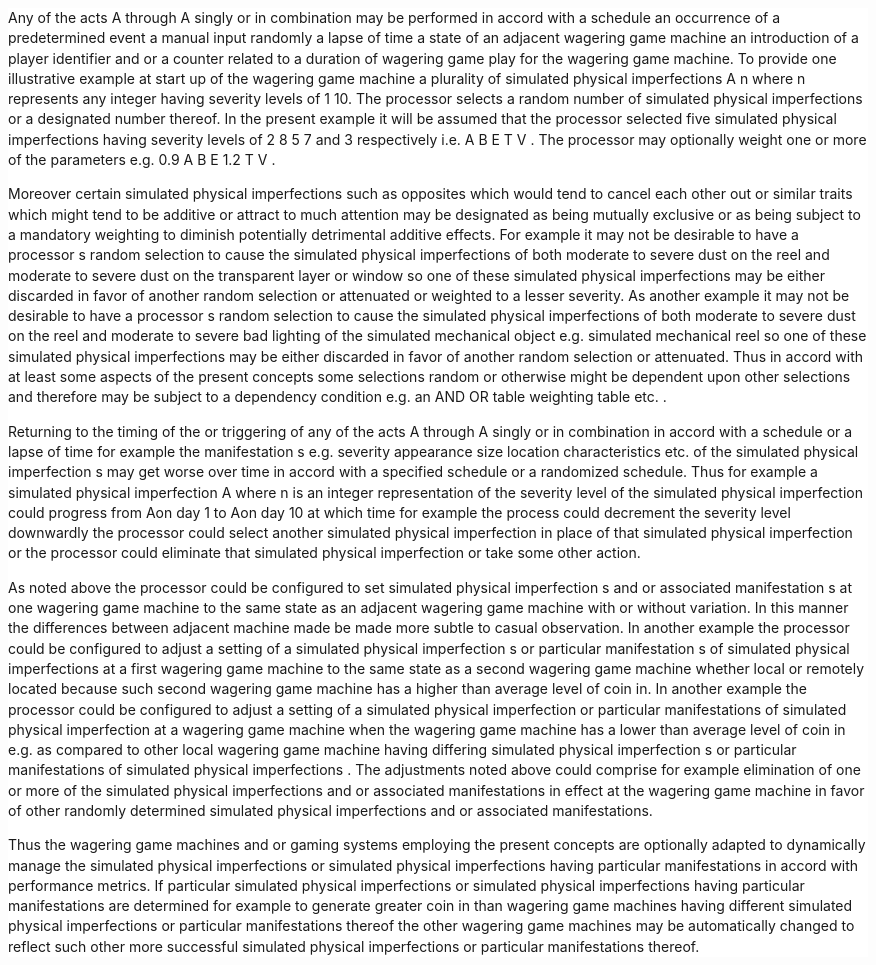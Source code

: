 Any of the acts A through A singly or in combination may be performed in accord with a schedule an occurrence of a predetermined event a manual input randomly a lapse of time a state of an adjacent wagering game machine an introduction of a player identifier and or a counter related to a duration of wagering game play for the wagering game machine. To provide one illustrative example at start up of the wagering game machine a plurality of simulated physical imperfections A n where n represents any integer having severity levels of 1 10. The processor selects a random number of simulated physical imperfections or a designated number thereof. In the present example it will be assumed that the processor selected five simulated physical imperfections having severity levels of 2 8 5 7 and 3 respectively i.e. A B E T V . The processor may optionally weight one or more of the parameters e.g. 0.9 A B E 1.2 T V .

Moreover certain simulated physical imperfections such as opposites which would tend to cancel each other out or similar traits which might tend to be additive or attract to much attention may be designated as being mutually exclusive or as being subject to a mandatory weighting to diminish potentially detrimental additive effects. For example it may not be desirable to have a processor s random selection to cause the simulated physical imperfections of both moderate to severe dust on the reel and moderate to severe dust on the transparent layer or window so one of these simulated physical imperfections may be either discarded in favor of another random selection or attenuated or weighted to a lesser severity. As another example it may not be desirable to have a processor s random selection to cause the simulated physical imperfections of both moderate to severe dust on the reel and moderate to severe bad lighting of the simulated mechanical object e.g. simulated mechanical reel so one of these simulated physical imperfections may be either discarded in favor of another random selection or attenuated. Thus in accord with at least some aspects of the present concepts some selections random or otherwise might be dependent upon other selections and therefore may be subject to a dependency condition e.g. an AND OR table weighting table etc. .

Returning to the timing of the or triggering of any of the acts A through A singly or in combination in accord with a schedule or a lapse of time for example the manifestation s e.g. severity appearance size location characteristics etc. of the simulated physical imperfection s may get worse over time in accord with a specified schedule or a randomized schedule. Thus for example a simulated physical imperfection A where n is an integer representation of the severity level of the simulated physical imperfection could progress from Aon day 1 to Aon day 10 at which time for example the process could decrement the severity level downwardly the processor could select another simulated physical imperfection in place of that simulated physical imperfection or the processor could eliminate that simulated physical imperfection or take some other action.

As noted above the processor could be configured to set simulated physical imperfection s and or associated manifestation s at one wagering game machine to the same state as an adjacent wagering game machine with or without variation. In this manner the differences between adjacent machine made be made more subtle to casual observation. In another example the processor could be configured to adjust a setting of a simulated physical imperfection s or particular manifestation s of simulated physical imperfections at a first wagering game machine to the same state as a second wagering game machine whether local or remotely located because such second wagering game machine has a higher than average level of coin in. In another example the processor could be configured to adjust a setting of a simulated physical imperfection or particular manifestations of simulated physical imperfection at a wagering game machine when the wagering game machine has a lower than average level of coin in e.g. as compared to other local wagering game machine having differing simulated physical imperfection s or particular manifestations of simulated physical imperfections . The adjustments noted above could comprise for example elimination of one or more of the simulated physical imperfections and or associated manifestations in effect at the wagering game machine in favor of other randomly determined simulated physical imperfections and or associated manifestations.

Thus the wagering game machines and or gaming systems employing the present concepts are optionally adapted to dynamically manage the simulated physical imperfections or simulated physical imperfections having particular manifestations in accord with performance metrics. If particular simulated physical imperfections or simulated physical imperfections having particular manifestations are determined for example to generate greater coin in than wagering game machines having different simulated physical imperfections or particular manifestations thereof the other wagering game machines may be automatically changed to reflect such other more successful simulated physical imperfections or particular manifestations thereof.
